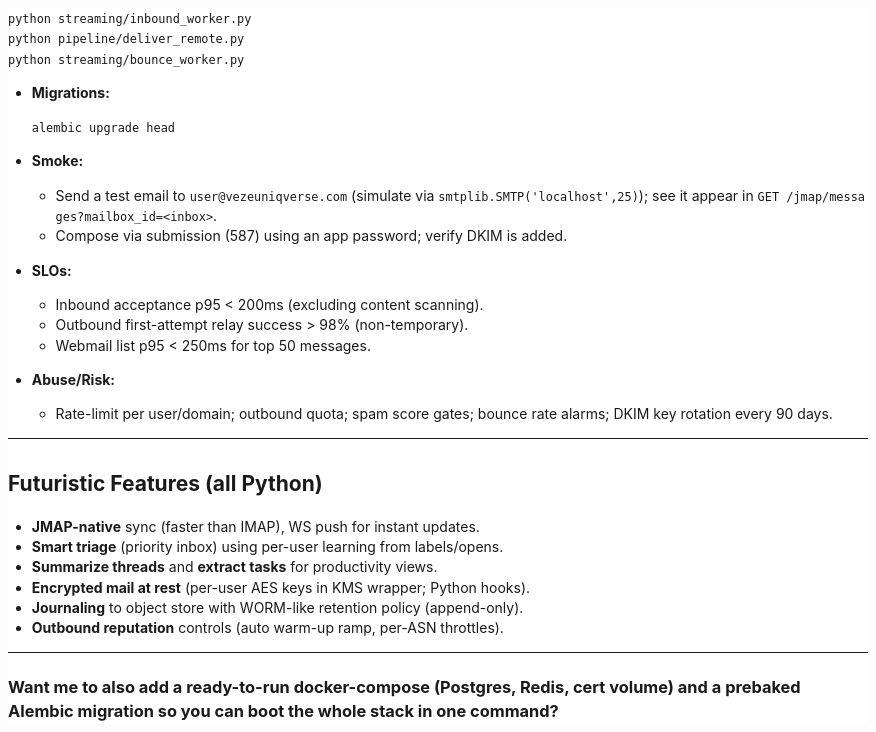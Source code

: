   ```bash
  python streaming/inbound_worker.py
  python pipeline/deliver_remote.py
  python streaming/bounce_worker.py
  ```
* **Migrations:**

  ```bash
  alembic upgrade head
  ```
* **Smoke:**

  * Send a test email to `user@vezeuniqverse.com` (simulate via `smtplib.SMTP('localhost',25)`); see it appear in `GET /jmap/messages?mailbox_id=<inbox>`.
  * Compose via submission (587) using an app password; verify DKIM is added.
* **SLOs:**

  * Inbound acceptance p95 < 200ms (excluding content scanning).
  * Outbound first-attempt relay success > 98% (non-temporary).
  * Webmail list p95 < 250ms for top 50 messages.
* **Abuse/Risk:**

  * Rate-limit per user/domain; outbound quota; spam score gates; bounce rate alarms; DKIM key rotation every 90 days.

---

## Futuristic Features (all Python)

* **JMAP-native** sync (faster than IMAP), WS push for instant updates.
* **Smart triage** (priority inbox) using per-user learning from labels/opens.
* **Summarize threads** and **extract tasks** for productivity views.
* **Encrypted mail at rest** (per-user AES keys in KMS wrapper; Python hooks).
* **Journaling** to object store with WORM-like retention policy (append-only).
* **Outbound reputation** controls (auto warm-up ramp, per-ASN throttles).

---

### Want me to also add a **ready-to-run docker-compose** (Postgres, Redis, cert volume) and a **prebaked Alembic migration** so you can boot the whole stack in one command?
